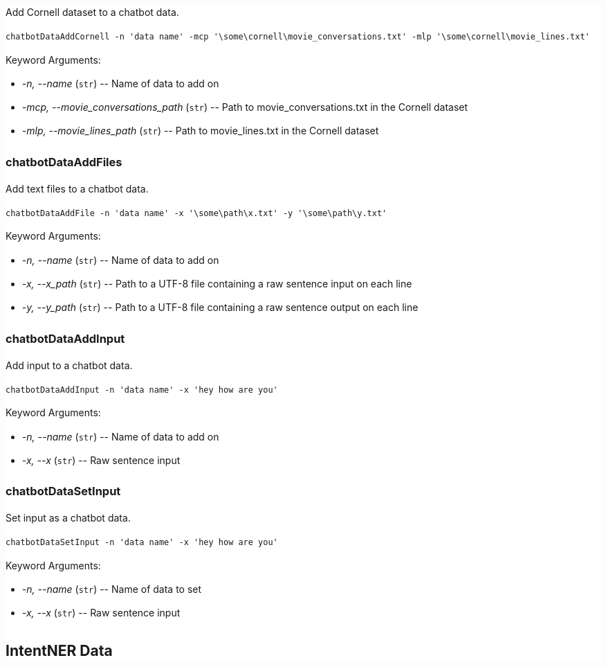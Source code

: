 Add Cornell dataset to a chatbot data.

```
chatbotDataAddCornell -n 'data name' -mcp '\some\cornell\movie_conversations.txt' -mlp '\some\cornell\movie_lines.txt'
```

Keyword Arguments:

* *-n, --name* (`str`) -- Name of data to add on

* *-mcp, --movie_conversations_path* (`str`) -- Path to movie_conversations.txt in the Cornell dataset

* *-mlp, --movie_lines_path* (`str`) -- Path to movie_lines.txt in the Cornell dataset

### chatbotDataAddFiles

Add text files to a chatbot data.

```
chatbotDataAddFile -n 'data name' -x '\some\path\x.txt' -y '\some\path\y.txt'
```

Keyword Arguments:

* *-n, --name* (`str`) -- Name of data to add on

* *-x, --x_path* (`str`) -- Path to a UTF-8 file containing a raw sentence input on each line

* *-y, --y_path* (`str`) -- Path to a UTF-8 file containing a raw sentence output on each line

### chatbotDataAddInput

Add input to a chatbot data.

```
chatbotDataAddInput -n 'data name' -x 'hey how are you'
```

Keyword Arguments:

* *-n, --name* (`str`) -- Name of data to add on

* *-x, --x* (`str`) -- Raw sentence input

### chatbotDataSetInput

Set input as a chatbot data.

```
chatbotDataSetInput -n 'data name' -x 'hey how are you'
```

Keyword Arguments:

* *-n, --name* (`str`) -- Name of data to set

* *-x, --x* (`str`) -- Raw sentence input

## IntentNER Data
